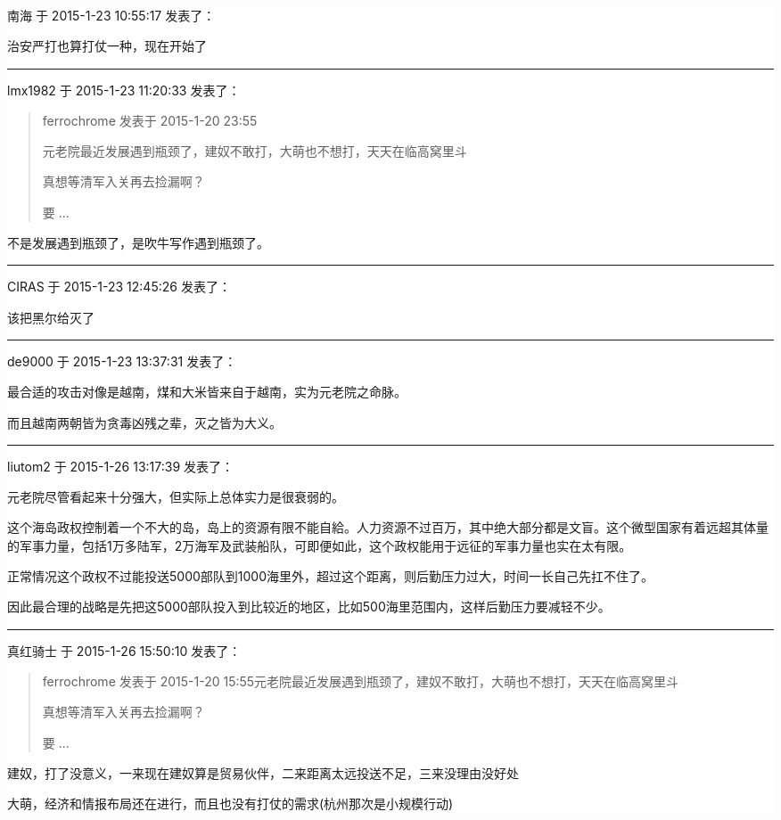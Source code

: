 南海 于 2015-1-23 10:55:17 发表了：

治安严打也算打仗一种，现在开始了

---------

lmx1982 于 2015-1-23 11:20:33 发表了：

> ferrochrome 发表于 2015-1-20 23:55
> 
> 元老院最近发展遇到瓶颈了，建奴不敢打，大萌也不想打，天天在临高窝里斗
> 
> 真想等清军入关再去捡漏啊？
> 
> 要 ...



不是发展遇到瓶颈了，是吹牛写作遇到瓶颈了。

---------

CIRAS 于 2015-1-23 12:45:26 发表了：

该把黑尔给灭了

---------

de9000 于 2015-1-23 13:37:31 发表了：

最合适的攻击对像是越南，煤和大米皆来自于越南，实为元老院之命脉。

而且越南两朝皆为贪毒凶残之辈，灭之皆为大义。

---------

liutom2 于 2015-1-26 13:17:39 发表了：

元老院尽管看起来十分强大，但实际上总体实力是很衰弱的。

这个海岛政权控制着一个不大的岛，岛上的资源有限不能自給。人力资源不过百万，其中绝大部分都是文盲。这个微型国家有着远超其体量的军事力量，包括1万多陆军，2万海军及武装船队，可即便如此，这个政权能用于远征的军事力量也实在太有限。

正常情况这个政权不过能投送5000部队到1000海里外，超过这个距离，则后勤压力过大，时间一长自己先扛不住了。

因此最合理的战略是先把这5000部队投入到比较近的地区，比如500海里范围内，这样后勤压力要减轻不少。

---------

真红骑士 于 2015-1-26 15:50:10 发表了：

> ferrochrome 发表于 2015-1-20 15:55元老院最近发展遇到瓶颈了，建奴不敢打，大萌也不想打，天天在临高窝里斗
> 
> 真想等清军入关再去捡漏啊？
> 
> 要 ...



建奴，打了没意义，一来现在建奴算是贸易伙伴，二来距离太远投送不足，三来没理由没好处

大萌，经济和情报布局还在进行，而且也没有打仗的需求(杭州那次是小规模行动)
